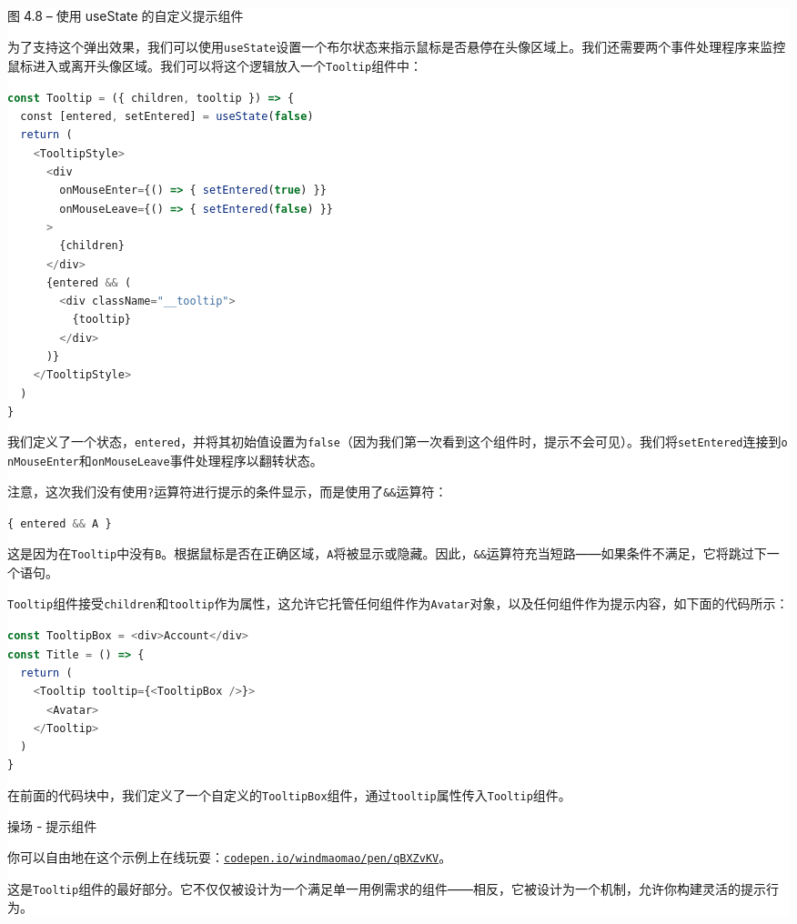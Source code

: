 图 4.8 – 使用 useState 的自定义提示组件

为了支持这个弹出效果，我们可以使用`useState`设置一个布尔状态来指示鼠标是否悬停在头像区域上。我们还需要两个事件处理程序来监控鼠标进入或离开头像区域。我们可以将这个逻辑放入一个`Tooltip`组件中：

```js
const Tooltip = ({ children, tooltip }) => {
  const [entered, setEntered] = useState(false)
  return (
    <TooltipStyle>
      <div
        onMouseEnter={() => { setEntered(true) }}
        onMouseLeave={() => { setEntered(false) }}
      >
        {children}
      </div>
      {entered && (
        <div className="__tooltip">
          {tooltip}
        </div>
      )}
    </TooltipStyle>
  )
}
```

我们定义了一个状态，`entered`，并将其初始值设置为`false`（因为我们第一次看到这个组件时，提示不会可见）。我们将`setEntered`连接到`onMouseEnter`和`onMouseLeave`事件处理程序以翻转状态。

注意，这次我们没有使用`?`运算符进行提示的条件显示，而是使用了`&&`运算符：

```js
{ entered && A }
```

这是因为在`Tooltip`中没有`B`。根据鼠标是否在正确区域，`A`将被显示或隐藏。因此，`&&`运算符充当短路——如果条件不满足，它将跳过下一个语句。

`Tooltip`组件接受`children`和`tooltip`作为属性，这允许它托管任何组件作为`Avatar`对象，以及任何组件作为提示内容，如下面的代码所示：

```js
const TooltipBox = <div>Account</div>
const Title = () => {
  return (
    <Tooltip tooltip={<TooltipBox />}>
      <Avatar>
    </Tooltip>
  )
}
```

在前面的代码块中，我们定义了一个自定义的`TooltipBox`组件，通过`tooltip`属性传入`Tooltip`组件。

操场 - 提示组件

你可以自由地在这个示例上在线玩耍：[`codepen.io/windmaomao/pen/qBXZvKV`](https://codepen.io/windmaomao/pen/qBXZvKV)。

这是`Tooltip`组件的最好部分。它不仅仅被设计为一个满足单一用例需求的组件——相反，它被设计为一个机制，允许你构建灵活的提示行为。
